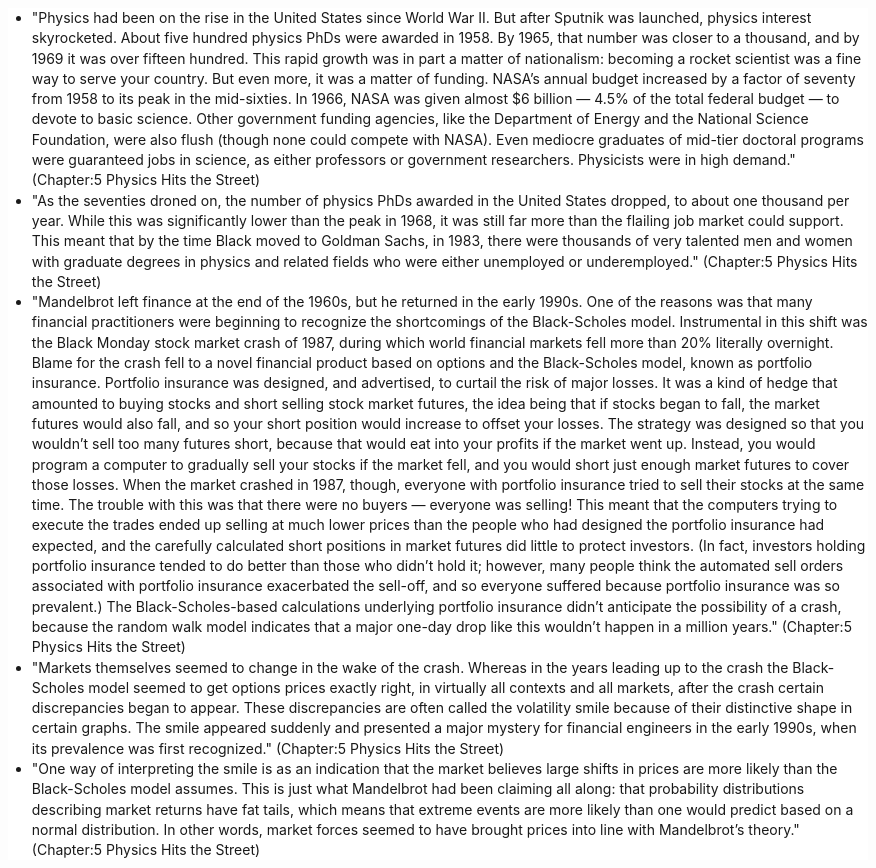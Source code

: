 - "Physics had been on the rise in the United States since World War II. But after Sputnik was launched, physics interest skyrocketed. About five hundred physics PhDs were awarded in 1958. By 1965, that number was closer to a thousand, and by 1969 it was over fifteen hundred. This rapid growth was in part a matter of nationalism: becoming a rocket scientist was a fine way to serve your country. But even more, it was a matter of funding. NASA’s annual budget increased by a factor of seventy from 1958 to its peak in the mid-sixties. In 1966, NASA was given almost $6 billion — 4.5% of the total federal budget — to devote to basic science. Other government funding agencies, like the Department of Energy and the National Science Foundation, were also flush (though none could compete with NASA). Even mediocre graduates of mid-tier doctoral programs were guaranteed jobs in science, as either professors or government researchers. Physicists were in high demand." (Chapter:5 Physics Hits the Street)
- "As the seventies droned on, the number of physics PhDs awarded in the United States dropped, to about one thousand per year. While this was significantly lower than the peak in 1968, it was still far more than the flailing job market could support. This meant that by the time Black moved to Goldman Sachs, in 1983, there were thousands of very talented men and women with graduate degrees in physics and related fields who were either unemployed or underemployed." (Chapter:5 Physics Hits the Street)
- "Mandelbrot left finance at the end of the 1960s, but he returned in the early 1990s. One of the reasons was that many financial practitioners were beginning to recognize the shortcomings of the Black-Scholes model. Instrumental in this shift was the Black Monday stock market crash of 1987, during which world financial markets fell more than 20% literally overnight. Blame for the crash fell to a novel financial product based on options and the Black-Scholes model, known as portfolio insurance. Portfolio insurance was designed, and advertised, to curtail the risk of major losses. It was a kind of hedge that amounted to buying stocks and short selling stock market futures, the idea being that if stocks began to fall, the market futures would also fall, and so your short position would increase to offset your losses. The strategy was designed so that you wouldn’t sell too many futures short, because that would eat into your profits if the market went up. Instead, you would program a computer to gradually sell your stocks if the market fell, and you would short just enough market futures to cover those losses. When the market crashed in 1987, though, everyone with portfolio insurance tried to sell their stocks at the same time. The trouble with this was that there were no buyers — everyone was selling! This meant that the computers trying to execute the trades ended up selling at much lower prices than the people who had designed the portfolio insurance had expected, and the carefully calculated short positions in market futures did little to protect investors. (In fact, investors holding portfolio insurance tended to do better than those who didn’t hold it; however, many people think the automated sell orders associated with portfolio insurance exacerbated the sell-off, and so everyone suffered because portfolio insurance was so prevalent.) The Black-Scholes-based calculations underlying portfolio insurance didn’t anticipate the possibility of a crash, because the random walk model indicates that a major one-day drop like this wouldn’t happen in a million years." (Chapter:5 Physics Hits the Street)
- "Markets themselves seemed to change in the wake of the crash. Whereas in the years leading up to the crash the Black-Scholes model seemed to get options prices exactly right, in virtually all contexts and all markets, after the crash certain discrepancies began to appear. These discrepancies are often called the volatility smile because of their distinctive shape in certain graphs. The smile appeared suddenly and presented a major mystery for financial engineers in the early 1990s, when its prevalence was first recognized." (Chapter:5 Physics Hits the Street)
- "One way of interpreting the smile is as an indication that the market believes large shifts in prices are more likely than the Black-Scholes model assumes. This is just what Mandelbrot had been claiming all along: that probability distributions describing market returns have fat tails, which means that extreme events are more likely than one would predict based on a normal distribution. In other words, market forces seemed to have brought prices into line with Mandelbrot’s theory." (Chapter:5 Physics Hits the Street)